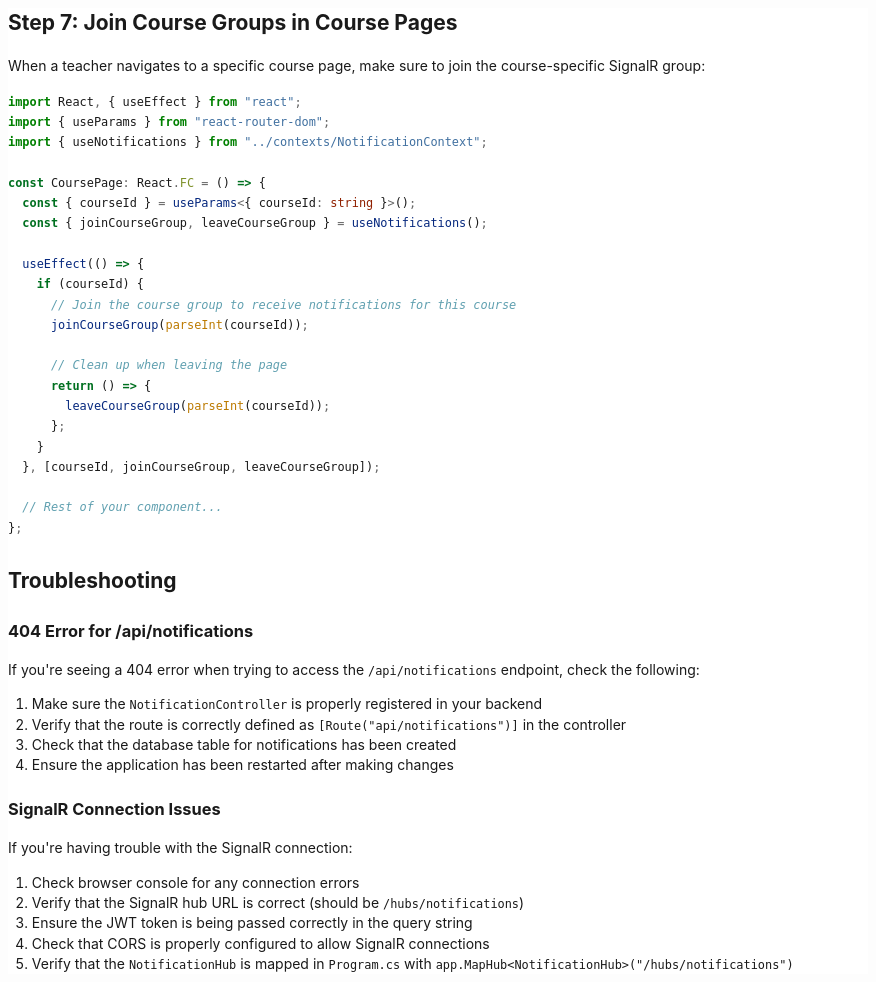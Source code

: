 ## Step 7: Join Course Groups in Course Pages

When a teacher navigates to a specific course page, make sure to join the course-specific SignalR group:

```typescript
import React, { useEffect } from "react";
import { useParams } from "react-router-dom";
import { useNotifications } from "../contexts/NotificationContext";

const CoursePage: React.FC = () => {
  const { courseId } = useParams<{ courseId: string }>();
  const { joinCourseGroup, leaveCourseGroup } = useNotifications();

  useEffect(() => {
    if (courseId) {
      // Join the course group to receive notifications for this course
      joinCourseGroup(parseInt(courseId));

      // Clean up when leaving the page
      return () => {
        leaveCourseGroup(parseInt(courseId));
      };
    }
  }, [courseId, joinCourseGroup, leaveCourseGroup]);

  // Rest of your component...
};
```

## Troubleshooting

### 404 Error for /api/notifications

If you're seeing a 404 error when trying to access the `/api/notifications` endpoint, check the following:

1. Make sure the `NotificationController` is properly registered in your backend
2. Verify that the route is correctly defined as `[Route("api/notifications")]` in the controller
3. Check that the database table for notifications has been created
4. Ensure the application has been restarted after making changes

### SignalR Connection Issues

If you're having trouble with the SignalR connection:

1. Check browser console for any connection errors
2. Verify that the SignalR hub URL is correct (should be `/hubs/notifications`)
3. Ensure the JWT token is being passed correctly in the query string
4. Check that CORS is properly configured to allow SignalR connections
5. Verify that the `NotificationHub` is mapped in `Program.cs` with `app.MapHub<NotificationHub>("/hubs/notifications")`
